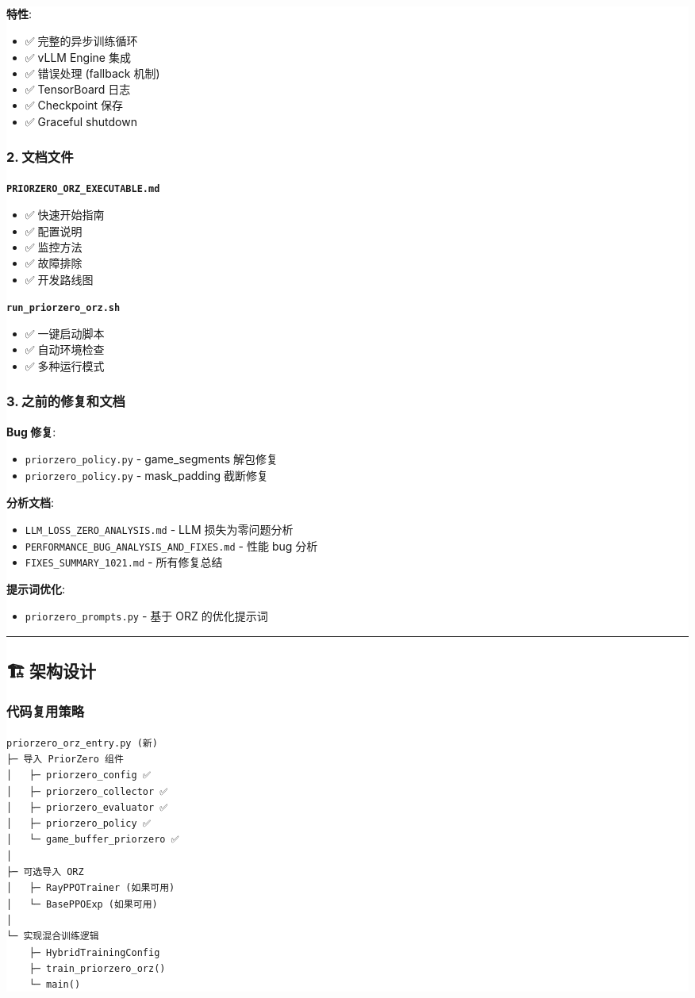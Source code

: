 **特性**:
- ✅ 完整的异步训练循环
- ✅ vLLM Engine 集成
- ✅ 错误处理 (fallback 机制)
- ✅ TensorBoard 日志
- ✅ Checkpoint 保存
- ✅ Graceful shutdown

### 2. 文档文件

**`PRIORZERO_ORZ_EXECUTABLE.md`**
- ✅ 快速开始指南
- ✅ 配置说明
- ✅ 监控方法
- ✅ 故障排除
- ✅ 开发路线图

**`run_priorzero_orz.sh`**
- ✅ 一键启动脚本
- ✅ 自动环境检查
- ✅ 多种运行模式

### 3. 之前的修复和文档

**Bug 修复**:
- `priorzero_policy.py` - game_segments 解包修复
- `priorzero_policy.py` - mask_padding 截断修复

**分析文档**:
- `LLM_LOSS_ZERO_ANALYSIS.md` - LLM 损失为零问题分析
- `PERFORMANCE_BUG_ANALYSIS_AND_FIXES.md` - 性能 bug 分析
- `FIXES_SUMMARY_1021.md` - 所有修复总结

**提示词优化**:
- `priorzero_prompts.py` - 基于 ORZ 的优化提示词

---

## 🏗️ 架构设计

### 代码复用策略

```
priorzero_orz_entry.py (新)
├─ 导入 PriorZero 组件
│   ├─ priorzero_config ✅
│   ├─ priorzero_collector ✅
│   ├─ priorzero_evaluator ✅
│   ├─ priorzero_policy ✅
│   └─ game_buffer_priorzero ✅
│
├─ 可选导入 ORZ
│   ├─ RayPPOTrainer (如果可用)
│   └─ BasePPOExp (如果可用)
│
└─ 实现混合训练逻辑
    ├─ HybridTrainingConfig
    ├─ train_priorzero_orz()
    └─ main()
```
